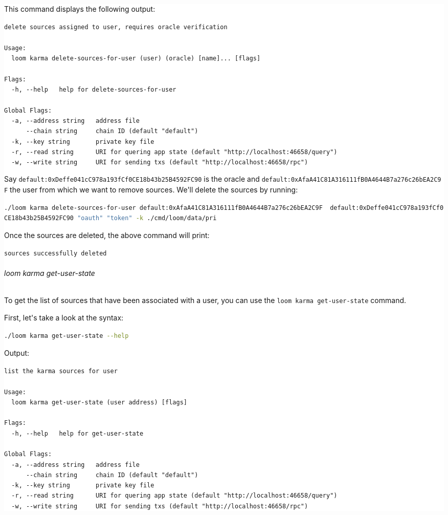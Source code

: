 This command displays the following output:

```text
delete sources assigned to user, requires oracle verification

Usage:
  loom karma delete-sources-for-user (user) (oracle) [name]... [flags]

Flags:
  -h, --help   help for delete-sources-for-user

Global Flags:
  -a, --address string   address file
      --chain string     chain ID (default "default")
  -k, --key string       private key file
  -r, --read string      URI for quering app state (default "http://localhost:46658/query")
  -w, --write string     URI for sending txs (default "http://localhost:46658/rpc")
```

Say `default:0xDeffe041cC978a193fCf0CE18b43b25B4592FC90` is the oracle and `default:0xAfaA41C81A316111fB0A4644B7a276c26bEA2C9F` the user from which we want to remove sources. We'll delete the sources by running:

```bash
./loom karma delete-sources-for-user default:0xAfaA41C81A316111fB0A4644B7a276c26bEA2C9F  default:0xDeffe041cC978a193fCf0CE18b43b25B4592FC90 "oauth" "token" -k ./cmd/loom/data/pri
```

Once the sources are deleted, the above command will print:

```text
sources successfully deleted
```

###### loom karma get-user-state

To get the list of sources that have been associated with a user, you can use the `loom karma get-user-state` command.

First, let's take a look at the syntax:

```bash
./loom karma get-user-state --help
```

Output:

    list the karma sources for user
    
    Usage:
      loom karma get-user-state (user address) [flags]
    
    Flags:
      -h, --help   help for get-user-state
    
    Global Flags:
      -a, --address string   address file
          --chain string     chain ID (default "default")
      -k, --key string       private key file
      -r, --read string      URI for quering app state (default "http://localhost:46658/query")
      -w, --write string     URI for sending txs (default "http://localhost:46658/rpc")
    